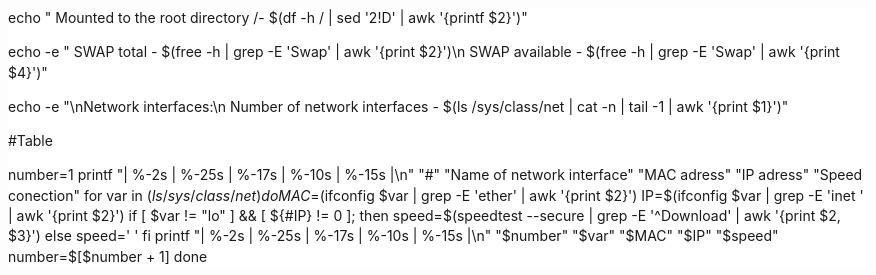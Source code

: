 echo " Mounted to the root directory /- $(df -h / | sed '2!D' | awk '{printf $2}')"

echo -e " SWAP total - $(free -h | grep -E 'Swap' | awk '{print $2}')\n SWAP available - $(free -h | grep -E 'Swap' | awk '{print $4}')"

echo -e "\nNetwork interfaces:\n Number of network interfaces - $(ls /sys/class/net | cat -n | tail -1 | awk '{print $1}')"


#Table

number=1
printf "| %-2s | %-25s | %-17s | %-10s | %-15s |\n" "#" "Name of network interface" "MAC adress" "IP adress" "Speed conection"
for var in $(ls /sys/class/net)
do
MAC=$(ifconfig $var | grep -E 'ether' | awk '{print $2}') 
IP=$(ifconfig $var | grep -E 'inet ' | awk '{print $2}')
if [ $var != "lo" ] && [ ${#IP} != 0 ];
then
speed=$(speedtest --secure | grep -E '^Download' | awk '{print $2, $3}')
else
speed=' '
fi
printf "| %-2s | %-25s | %-17s | %-10s | %-15s |\n" "$number" "$var" "$MAC" "$IP" "$speed"  
number=$[$number + 1]
done

